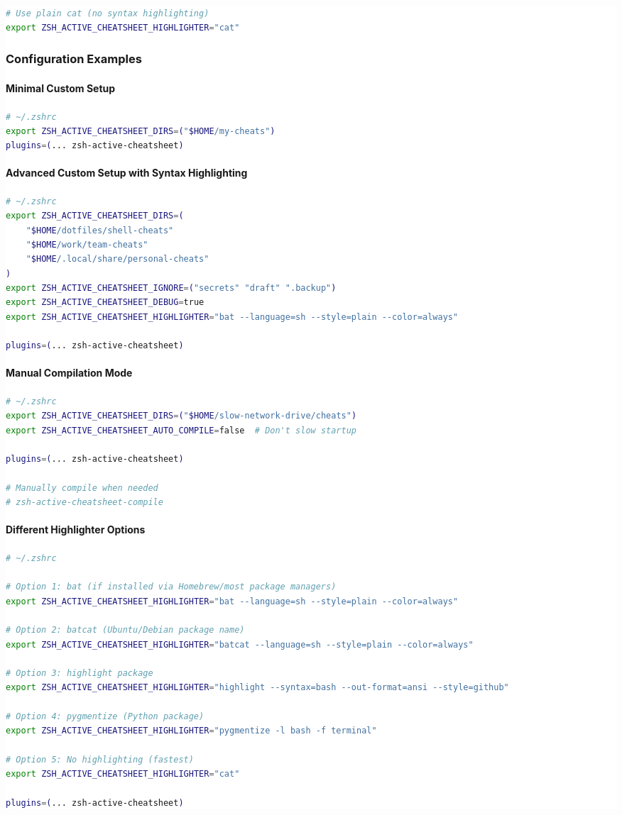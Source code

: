 ```bash
# Use plain cat (no syntax highlighting)
export ZSH_ACTIVE_CHEATSHEET_HIGHLIGHTER="cat"
```

### Configuration Examples

#### Minimal Custom Setup
```bash
# ~/.zshrc
export ZSH_ACTIVE_CHEATSHEET_DIRS=("$HOME/my-cheats")
plugins=(... zsh-active-cheatsheet)
```

#### Advanced Custom Setup with Syntax Highlighting
```bash
# ~/.zshrc
export ZSH_ACTIVE_CHEATSHEET_DIRS=(
    "$HOME/dotfiles/shell-cheats"
    "$HOME/work/team-cheats"
    "$HOME/.local/share/personal-cheats"
)
export ZSH_ACTIVE_CHEATSHEET_IGNORE=("secrets" "draft" ".backup")
export ZSH_ACTIVE_CHEATSHEET_DEBUG=true
export ZSH_ACTIVE_CHEATSHEET_HIGHLIGHTER="bat --language=sh --style=plain --color=always"

plugins=(... zsh-active-cheatsheet)
```

#### Manual Compilation Mode
```bash
# ~/.zshrc
export ZSH_ACTIVE_CHEATSHEET_DIRS=("$HOME/slow-network-drive/cheats")
export ZSH_ACTIVE_CHEATSHEET_AUTO_COMPILE=false  # Don't slow startup

plugins=(... zsh-active-cheatsheet)

# Manually compile when needed
# zsh-active-cheatsheet-compile
```

#### Different Highlighter Options
```bash
# ~/.zshrc

# Option 1: bat (if installed via Homebrew/most package managers)
export ZSH_ACTIVE_CHEATSHEET_HIGHLIGHTER="bat --language=sh --style=plain --color=always"

# Option 2: batcat (Ubuntu/Debian package name)
export ZSH_ACTIVE_CHEATSHEET_HIGHLIGHTER="batcat --language=sh --style=plain --color=always"

# Option 3: highlight package
export ZSH_ACTIVE_CHEATSHEET_HIGHLIGHTER="highlight --syntax=bash --out-format=ansi --style=github"

# Option 4: pygmentize (Python package)
export ZSH_ACTIVE_CHEATSHEET_HIGHLIGHTER="pygmentize -l bash -f terminal"

# Option 5: No highlighting (fastest)
export ZSH_ACTIVE_CHEATSHEET_HIGHLIGHTER="cat"

plugins=(... zsh-active-cheatsheet)
```
